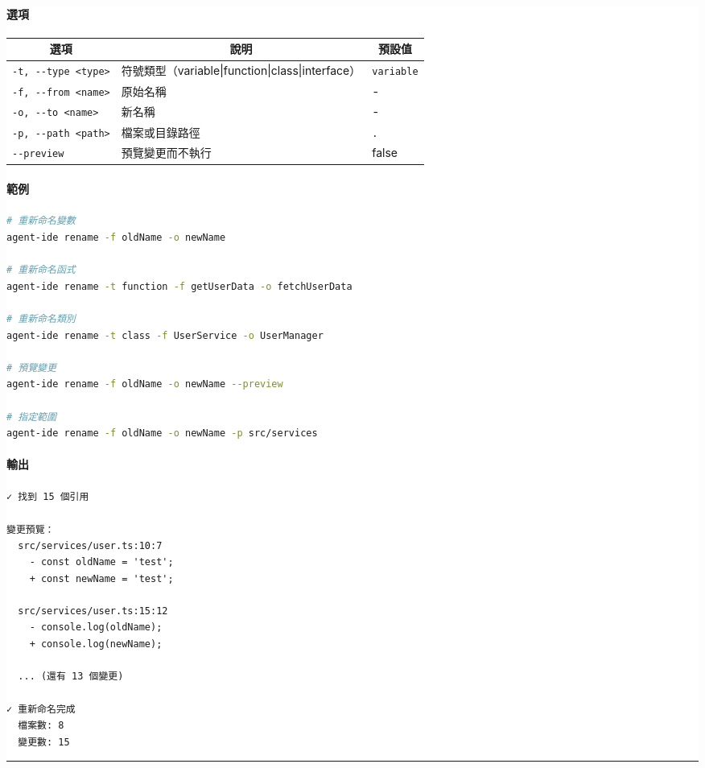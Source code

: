 #### 選項

| 選項 | 說明 | 預設值 |
|------|------|--------|
| `-t, --type <type>` | 符號類型（variable\|function\|class\|interface） | `variable` |
| `-f, --from <name>` | 原始名稱 | - |
| `-o, --to <name>` | 新名稱 | - |
| `-p, --path <path>` | 檔案或目錄路徑 | `.` |
| `--preview` | 預覽變更而不執行 | false |

#### 範例

```bash
# 重新命名變數
agent-ide rename -f oldName -o newName

# 重新命名函式
agent-ide rename -t function -f getUserData -o fetchUserData

# 重新命名類別
agent-ide rename -t class -f UserService -o UserManager

# 預覽變更
agent-ide rename -f oldName -o newName --preview

# 指定範圍
agent-ide rename -f oldName -o newName -p src/services
```

#### 輸出

```
✓ 找到 15 個引用

變更預覽：
  src/services/user.ts:10:7
    - const oldName = 'test';
    + const newName = 'test';

  src/services/user.ts:15:12
    - console.log(oldName);
    + console.log(newName);

  ... (還有 13 個變更)

✓ 重新命名完成
  檔案數: 8
  變更數: 15
```

---